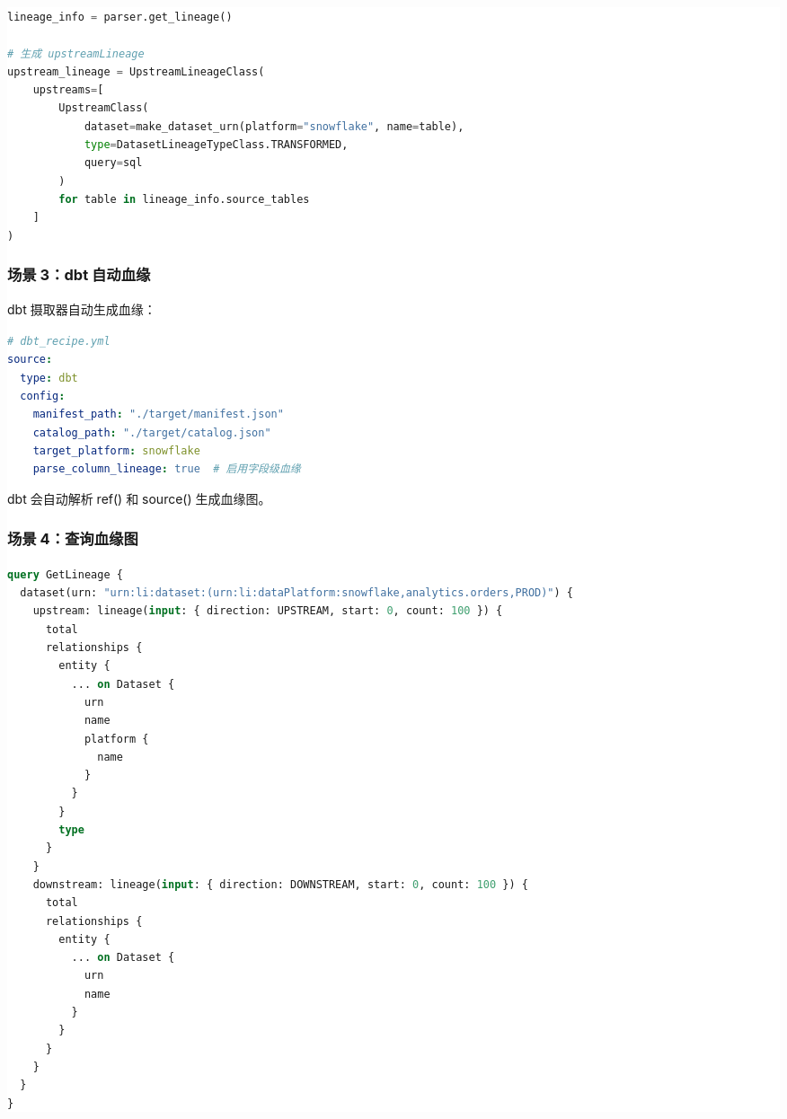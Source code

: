 ```python
lineage_info = parser.get_lineage()

# 生成 upstreamLineage
upstream_lineage = UpstreamLineageClass(
    upstreams=[
        UpstreamClass(
            dataset=make_dataset_urn(platform="snowflake", name=table),
            type=DatasetLineageTypeClass.TRANSFORMED,
            query=sql
        )
        for table in lineage_info.source_tables
    ]
)
```

### 场景 3：dbt 自动血缘

dbt 摄取器自动生成血缘：

```yaml
# dbt_recipe.yml
source:
  type: dbt
  config:
    manifest_path: "./target/manifest.json"
    catalog_path: "./target/catalog.json"
    target_platform: snowflake
    parse_column_lineage: true  # 启用字段级血缘
```

dbt 会自动解析 ref() 和 source() 生成血缘图。

### 场景 4：查询血缘图

```graphql
query GetLineage {
  dataset(urn: "urn:li:dataset:(urn:li:dataPlatform:snowflake,analytics.orders,PROD)") {
    upstream: lineage(input: { direction: UPSTREAM, start: 0, count: 100 }) {
      total
      relationships {
        entity {
          ... on Dataset {
            urn
            name
            platform {
              name
            }
          }
        }
        type
      }
    }
    downstream: lineage(input: { direction: DOWNSTREAM, start: 0, count: 100 }) {
      total
      relationships {
        entity {
          ... on Dataset {
            urn
            name
          }
        }
      }
    }
  }
}
```